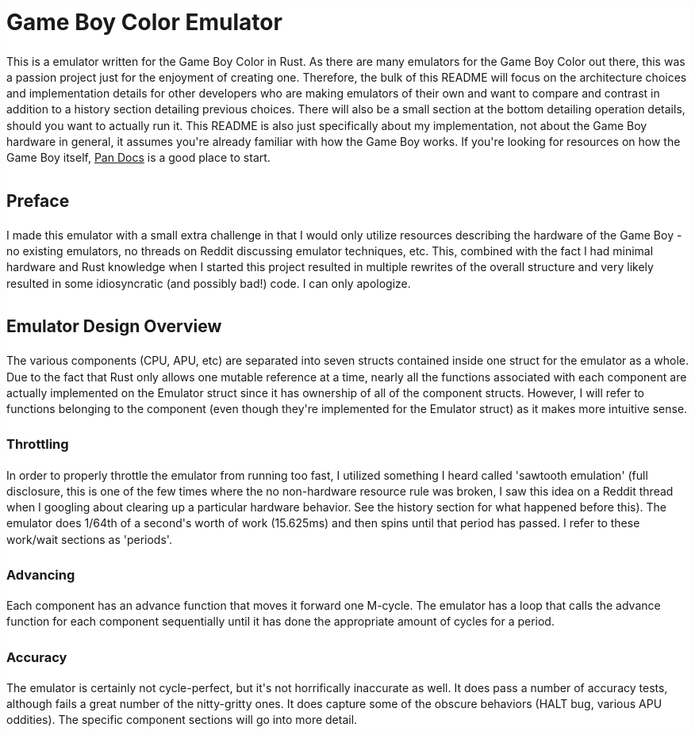 # Game Boy Color Emulator

This is a emulator written for the Game Boy Color in Rust. As there are many emulators for the Game Boy Color out there, this was a passion project just for the enjoyment of creating one. Therefore, the bulk of this README will focus on the architecture choices and implementation details for other developers who are making emulators of their own and want to compare and contrast in addition to a history section detailing previous choices. There will also be a small section at the bottom detailing operation details, should you want to actually run it. This README is also just specifically about my implementation, not about the Game Boy hardware in general, it assumes you're already familiar with how the Game Boy works. If you're looking for resources on how the Game Boy itself, [Pan Docs](https://gbdev.io/pandocs/) is a good place to start.

## Preface

I made this emulator with a small extra challenge in that I would only utilize resources describing the hardware of the Game Boy - no existing emulators, no threads on Reddit discussing emulator techniques, etc. This, combined with the fact I had minimal hardware and Rust knowledge when I started this project resulted in multiple rewrites of the overall structure and very likely resulted in some idiosyncratic (and possibly bad!) code. I can only apologize.

## Emulator Design Overview

The various components (CPU, APU, etc) are separated into seven structs contained inside one struct for the emulator as a whole. Due to the fact that Rust only allows one mutable reference at a time, nearly all the functions associated with each component are actually implemented on the Emulator struct since it has ownership of all of the component structs. However, I will refer to functions belonging to the component (even though they're implemented for the Emulator struct) as it makes more intuitive sense.

### Throttling

In order to properly throttle the emulator from running too fast, I utilized something I heard called 'sawtooth emulation' (full disclosure, this is one of the few times where the no non-hardware resource rule was broken, I saw this idea on a Reddit thread when I googling about clearing up a particular hardware behavior. See the history section for what happened before this). The emulator does 1/64th of a second's worth of work (15.625ms) and then spins until that period has passed. I refer to these work/wait sections as 'periods'.

### Advancing

Each component has an advance function that moves it forward one M-cycle. The emulator has a loop that calls the advance function for each component sequentially until it has done the appropriate amount of cycles for a period.

### Accuracy

The emulator is certainly not cycle-perfect, but it's not horrifically inaccurate as well. It does pass a number of accuracy tests, although fails a great number of the nitty-gritty ones. It does capture some of the obscure behaviors (HALT bug, various APU oddities). The specific component sections will go into more detail.
